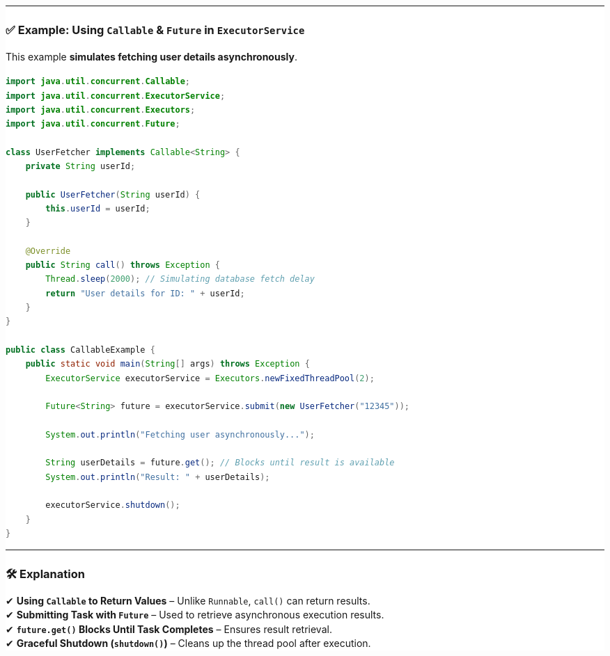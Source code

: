 ----------

### **✅ Example: Using `Callable` & `Future` in `ExecutorService`**

This example **simulates fetching user details asynchronously**.

```java
import java.util.concurrent.Callable;
import java.util.concurrent.ExecutorService;
import java.util.concurrent.Executors;
import java.util.concurrent.Future;

class UserFetcher implements Callable<String> {
    private String userId;

    public UserFetcher(String userId) {
        this.userId = userId;
    }

    @Override
    public String call() throws Exception {
        Thread.sleep(2000); // Simulating database fetch delay
        return "User details for ID: " + userId;
    }
}

public class CallableExample {
    public static void main(String[] args) throws Exception {
        ExecutorService executorService = Executors.newFixedThreadPool(2);

        Future<String> future = executorService.submit(new UserFetcher("12345"));

        System.out.println("Fetching user asynchronously...");
        
        String userDetails = future.get(); // Blocks until result is available
        System.out.println("Result: " + userDetails);
        
        executorService.shutdown();
    }
}

```

----------

### **🛠 Explanation**

✔ **Using `Callable` to Return Values** – Unlike `Runnable`, `call()` can return results.  
✔ **Submitting Task with `Future`** – Used to retrieve asynchronous execution results.  
✔ **`future.get()` Blocks Until Task Completes** – Ensures result retrieval.  
✔ **Graceful Shutdown (`shutdown()`)** – Cleans up the thread pool after execution.
